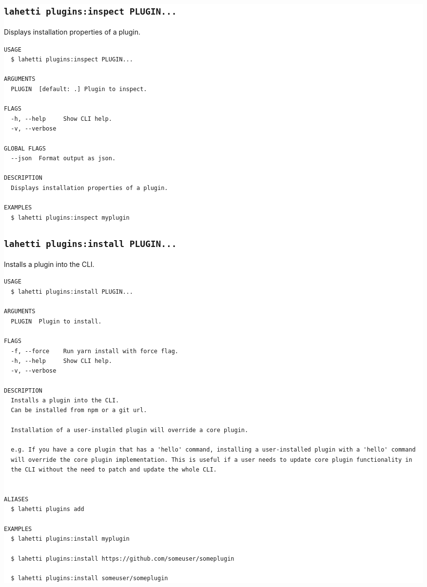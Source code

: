 ## `lahetti plugins:inspect PLUGIN...`

Displays installation properties of a plugin.

```
USAGE
  $ lahetti plugins:inspect PLUGIN...

ARGUMENTS
  PLUGIN  [default: .] Plugin to inspect.

FLAGS
  -h, --help     Show CLI help.
  -v, --verbose

GLOBAL FLAGS
  --json  Format output as json.

DESCRIPTION
  Displays installation properties of a plugin.

EXAMPLES
  $ lahetti plugins:inspect myplugin
```

## `lahetti plugins:install PLUGIN...`

Installs a plugin into the CLI.

```
USAGE
  $ lahetti plugins:install PLUGIN...

ARGUMENTS
  PLUGIN  Plugin to install.

FLAGS
  -f, --force    Run yarn install with force flag.
  -h, --help     Show CLI help.
  -v, --verbose

DESCRIPTION
  Installs a plugin into the CLI.
  Can be installed from npm or a git url.

  Installation of a user-installed plugin will override a core plugin.

  e.g. If you have a core plugin that has a 'hello' command, installing a user-installed plugin with a 'hello' command
  will override the core plugin implementation. This is useful if a user needs to update core plugin functionality in
  the CLI without the need to patch and update the whole CLI.


ALIASES
  $ lahetti plugins add

EXAMPLES
  $ lahetti plugins:install myplugin 

  $ lahetti plugins:install https://github.com/someuser/someplugin

  $ lahetti plugins:install someuser/someplugin
```
